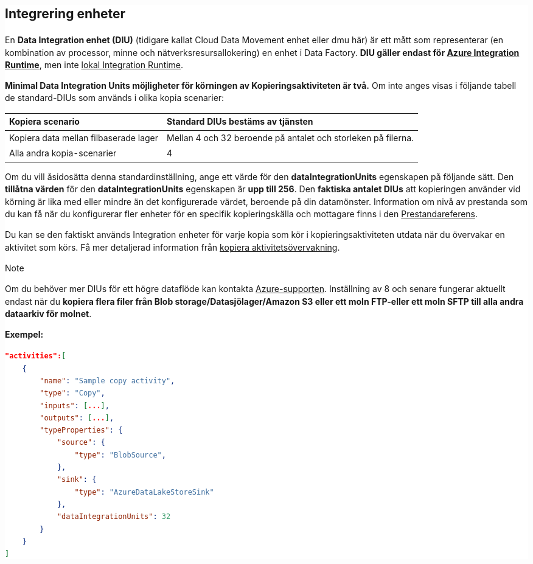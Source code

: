 ## <a name="data-integration-units"></a>Integrering enheter

En **Data Integration enhet (DIU)** (tidigare kallat Cloud Data Movement enhet eller dmu här) är ett mått som representerar (en kombination av processor, minne och nätverksresursallokering) en enhet i Data Factory. **DIU gäller endast för [Azure Integration Runtime](concepts-integration-runtime.md#azure-integration-runtime)**, men inte [lokal Integration Runtime](concepts-integration-runtime.md#self-hosted-integration-runtime).

**Minimal Data Integration Units möjligheter för körningen av Kopieringsaktiviteten är två.** Om inte anges visas i följande tabell de standard-DIUs som används i olika kopia scenarier:

| Kopiera scenario | Standard DIUs bestäms av tjänsten |
|:--- |:--- |
| Kopiera data mellan filbaserade lager | Mellan 4 och 32 beroende på antalet och storleken på filerna. |
| Alla andra kopia-scenarier | 4 |

Om du vill åsidosätta denna standardinställning, ange ett värde för den **dataIntegrationUnits** egenskapen på följande sätt. Den **tillåtna värden** för den **dataIntegrationUnits** egenskapen är **upp till 256**. Den **faktiska antalet DIUs** att kopieringen använder vid körning är lika med eller mindre än det konfigurerade värdet, beroende på din datamönster. Information om nivå av prestanda som du kan få när du konfigurerar fler enheter för en specifik kopieringskälla och mottagare finns i den [Prestandareferens](#performance-reference).

Du kan se den faktiskt används Integration enheter för varje kopia som kör i kopieringsaktiviteten utdata när du övervakar en aktivitet som körs. Få mer detaljerad information från [kopiera aktivitetsövervakning](copy-activity-overview.md#monitoring).

> [!NOTE]
> Om du behöver mer DIUs för ett högre dataflöde kan kontakta [Azure-supporten](https://azure.microsoft.com/support/). Inställning av 8 och senare fungerar aktuellt endast när du **kopiera flera filer från Blob storage/Datasjölager/Amazon S3 eller ett moln FTP-eller ett moln SFTP till alla andra dataarkiv för molnet**.
>

**Exempel:**

```json
"activities":[
    {
        "name": "Sample copy activity",
        "type": "Copy",
        "inputs": [...],
        "outputs": [...],
        "typeProperties": {
            "source": {
                "type": "BlobSource",
            },
            "sink": {
                "type": "AzureDataLakeStoreSink"
            },
            "dataIntegrationUnits": 32
        }
    }
]
```
